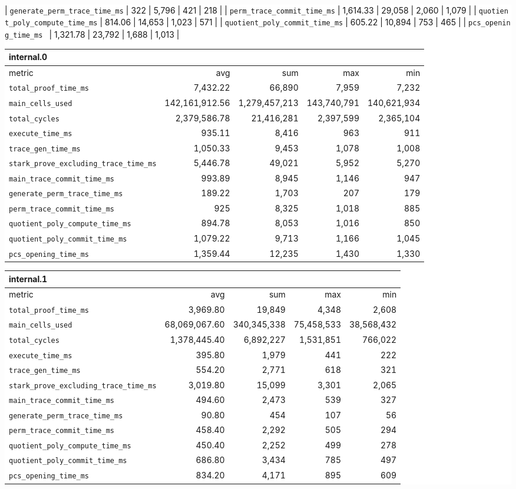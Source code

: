 | `generate_perm_trace_time_ms` |  322 |  5,796 |  421 |  218 |
| `perm_trace_commit_time_ms` |  1,614.33 |  29,058 |  2,060 |  1,079 |
| `quotient_poly_compute_time_ms` |  814.06 |  14,653 |  1,023 |  571 |
| `quotient_poly_commit_time_ms` |  605.22 |  10,894 |  753 |  465 |
| `pcs_opening_time_ms ` |  1,321.78 |  23,792 |  1,688 |  1,013 |

| internal.0 |||||
|:---|---:|---:|---:|---:|
|metric|avg|sum|max|min|
| `total_proof_time_ms ` |  7,432.22 |  66,890 |  7,959 |  7,232 |
| `main_cells_used     ` |  142,161,912.56 |  1,279,457,213 |  143,740,791 |  140,621,934 |
| `total_cycles        ` |  2,379,586.78 |  21,416,281 |  2,397,599 |  2,365,104 |
| `execute_time_ms     ` |  935.11 |  8,416 |  963 |  911 |
| `trace_gen_time_ms   ` |  1,050.33 |  9,453 |  1,078 |  1,008 |
| `stark_prove_excluding_trace_time_ms` |  5,446.78 |  49,021 |  5,952 |  5,270 |
| `main_trace_commit_time_ms` |  993.89 |  8,945 |  1,146 |  947 |
| `generate_perm_trace_time_ms` |  189.22 |  1,703 |  207 |  179 |
| `perm_trace_commit_time_ms` |  925 |  8,325 |  1,018 |  885 |
| `quotient_poly_compute_time_ms` |  894.78 |  8,053 |  1,016 |  850 |
| `quotient_poly_commit_time_ms` |  1,079.22 |  9,713 |  1,166 |  1,045 |
| `pcs_opening_time_ms ` |  1,359.44 |  12,235 |  1,430 |  1,330 |

| internal.1 |||||
|:---|---:|---:|---:|---:|
|metric|avg|sum|max|min|
| `total_proof_time_ms ` |  3,969.80 |  19,849 |  4,348 |  2,608 |
| `main_cells_used     ` |  68,069,067.60 |  340,345,338 |  75,458,533 |  38,568,432 |
| `total_cycles        ` |  1,378,445.40 |  6,892,227 |  1,531,851 |  766,022 |
| `execute_time_ms     ` |  395.80 |  1,979 |  441 |  222 |
| `trace_gen_time_ms   ` |  554.20 |  2,771 |  618 |  321 |
| `stark_prove_excluding_trace_time_ms` |  3,019.80 |  15,099 |  3,301 |  2,065 |
| `main_trace_commit_time_ms` |  494.60 |  2,473 |  539 |  327 |
| `generate_perm_trace_time_ms` |  90.80 |  454 |  107 |  56 |
| `perm_trace_commit_time_ms` |  458.40 |  2,292 |  505 |  294 |
| `quotient_poly_compute_time_ms` |  450.40 |  2,252 |  499 |  278 |
| `quotient_poly_commit_time_ms` |  686.80 |  3,434 |  785 |  497 |
| `pcs_opening_time_ms ` |  834.20 |  4,171 |  895 |  609 |
